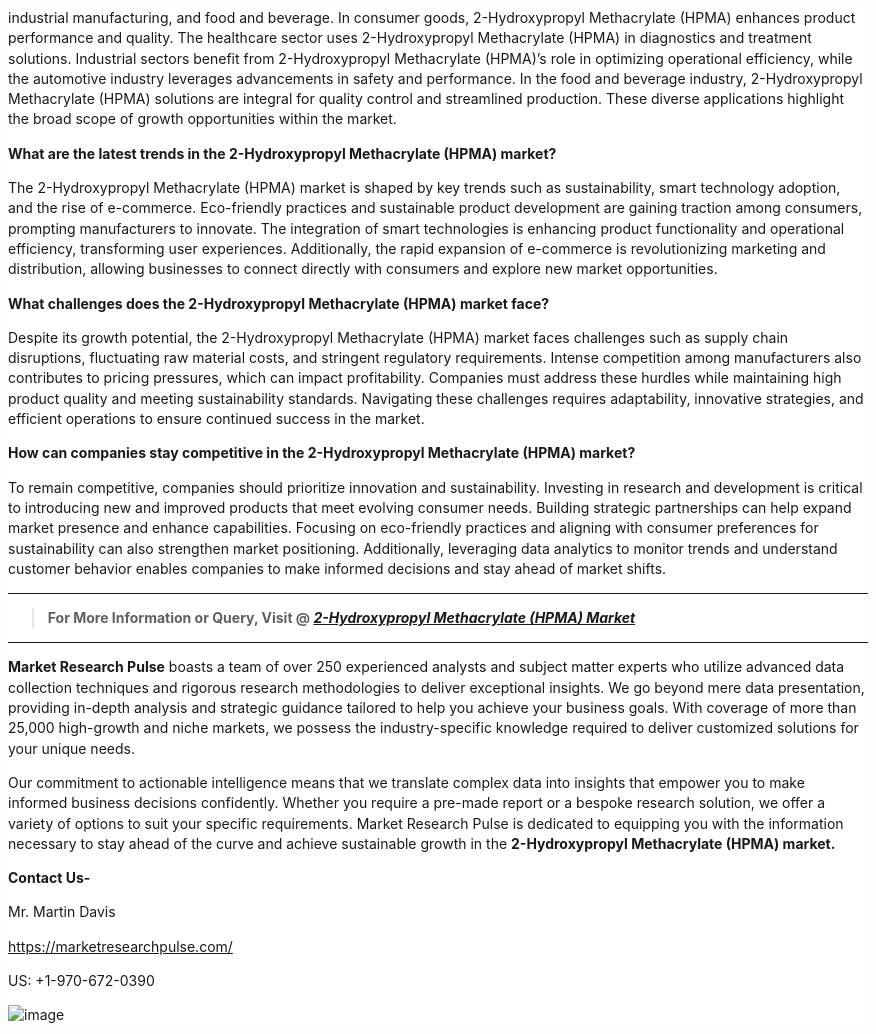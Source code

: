 industrial manufacturing, and food and beverage. In consumer goods, 2-Hydroxypropyl Methacrylate (HPMA) enhances product performance and quality. The healthcare sector uses 2-Hydroxypropyl Methacrylate (HPMA) in diagnostics and treatment solutions. Industrial sectors benefit from 2-Hydroxypropyl Methacrylate (HPMA)&rsquo;s role in optimizing operational efficiency, while the automotive industry leverages advancements in safety and performance. In the food and beverage industry, 2-Hydroxypropyl Methacrylate (HPMA) solutions are integral for quality control and streamlined production. These diverse applications highlight the broad scope of growth opportunities within the market.</p><p><strong>What are the latest trends in the 2-Hydroxypropyl Methacrylate (HPMA) market?</strong></p><p>The 2-Hydroxypropyl Methacrylate (HPMA) market is shaped by key trends such as sustainability, smart technology adoption, and the rise of e-commerce. Eco-friendly practices and sustainable product development are gaining traction among consumers, prompting manufacturers to innovate. The integration of smart technologies is enhancing product functionality and operational efficiency, transforming user experiences. Additionally, the rapid expansion of e-commerce is revolutionizing marketing and distribution, allowing businesses to connect directly with consumers and explore new market opportunities.</p><p><strong>What challenges does the 2-Hydroxypropyl Methacrylate (HPMA) market face?</strong></p><p>Despite its growth potential, the 2-Hydroxypropyl Methacrylate (HPMA) market faces challenges such as supply chain disruptions, fluctuating raw material costs, and stringent regulatory requirements. Intense competition among manufacturers also contributes to pricing pressures, which can impact profitability. Companies must address these hurdles while maintaining high product quality and meeting sustainability standards. Navigating these challenges requires adaptability, innovative strategies, and efficient operations to ensure continued success in the market.</p><p><strong>How can companies stay competitive in the 2-Hydroxypropyl Methacrylate (HPMA) market?</strong></p><p>To remain competitive, companies should prioritize innovation and sustainability. Investing in research and development is critical to introducing new and improved products that meet evolving consumer needs. Building strategic partnerships can help expand market presence and enhance capabilities. Focusing on eco-friendly practices and aligning with consumer preferences for sustainability can also strengthen market positioning. Additionally, leveraging data analytics to monitor trends and understand customer behavior enables companies to make informed decisions and stay ahead of market shifts.</p><hr /><blockquote><p><strong>For More Information or Query, Visit @&nbsp;<em><a href="https://marketresearchpulse.com/report/47617/2-hydroxypropyl-methacrylate-hpma-market?utm_source=Linkedin&utm_medium=030">2-Hydroxypropyl Methacrylate (HPMA) Market</a></em></strong></p></blockquote><hr /><p><strong>Market Research Pulse</strong> boasts a team of over 250 experienced analysts and subject matter experts who utilize advanced data collection techniques and rigorous research methodologies to deliver exceptional insights. We go beyond mere data presentation, providing in-depth analysis and strategic guidance tailored to help you achieve your business goals. With coverage of more than 25,000 high-growth and niche markets, we possess the industry-specific knowledge required to deliver customized solutions for your unique needs.</p><p>Our commitment to actionable intelligence means that we translate complex data into insights that empower you to make informed business decisions confidently. Whether you require a pre-made report or a bespoke research solution, we offer a variety of options to suit your specific requirements. Market Research Pulse is dedicated to equipping you with the information necessary to stay ahead of the curve and achieve sustainable growth in the <strong>2-Hydroxypropyl Methacrylate (HPMA) market.</strong></p><p><strong>Contact Us-</strong></p><p>Mr. Martin Davis</p><p>https://marketresearchpulse.com/</p><p>US: +1-970-672-0390</p>
![image](https://github.com/user-attachments/assets/fccc05eb-072b-4257-882c-0f98bcb18374)
